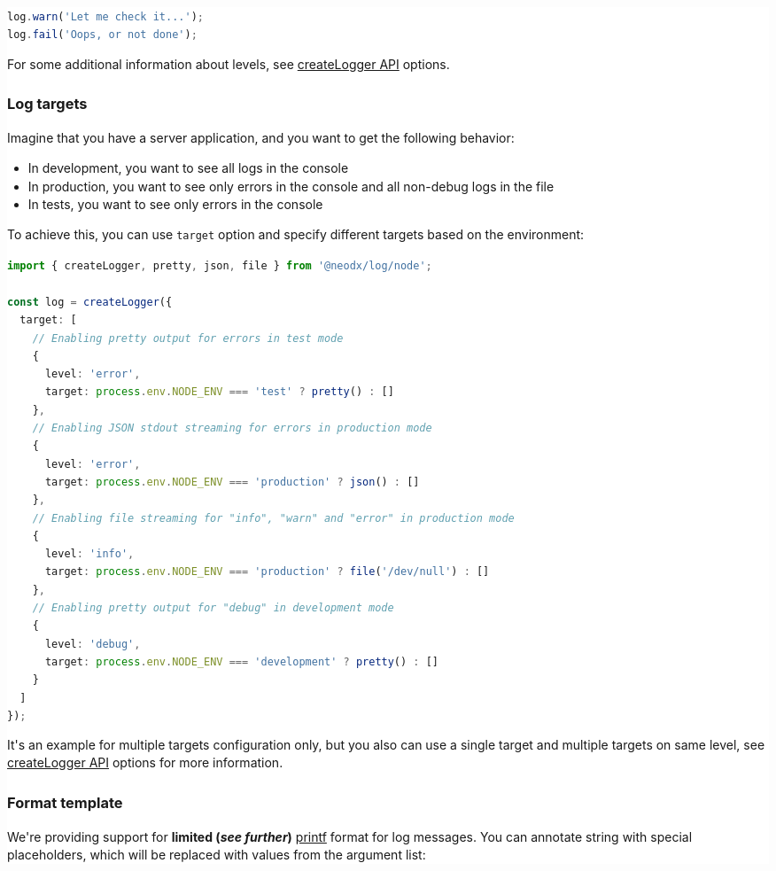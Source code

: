 ```typescript
log.warn('Let me check it...');
log.fail('Oops, or not done');
```

For some additional information about levels, see [createLogger API](#createlogger) options.

### Log targets

Imagine that you have a server application, and you want to get the following behavior:

- In development, you want to see all logs in the console
- In production, you want to see only errors in the console and all non-debug logs in the file
- In tests, you want to see only errors in the console

To achieve this, you can use `target` option and specify different targets based on the environment:

```typescript
import { createLogger, pretty, json, file } from '@neodx/log/node';

const log = createLogger({
  target: [
    // Enabling pretty output for errors in test mode
    {
      level: 'error',
      target: process.env.NODE_ENV === 'test' ? pretty() : []
    },
    // Enabling JSON stdout streaming for errors in production mode
    {
      level: 'error',
      target: process.env.NODE_ENV === 'production' ? json() : []
    },
    // Enabling file streaming for "info", "warn" and "error" in production mode
    {
      level: 'info',
      target: process.env.NODE_ENV === 'production' ? file('/dev/null') : []
    },
    // Enabling pretty output for "debug" in development mode
    {
      level: 'debug',
      target: process.env.NODE_ENV === 'development' ? pretty() : []
    }
  ]
});
```

It's an example for multiple targets configuration only, but you also can use a single target and multiple targets on same level, see [createLogger API](#createlogger) options for more information.

### Format template

We're providing support for **limited (_see further_)** [printf](https://en.wikipedia.org/wiki/Printf_format_string) format for log messages.
You can annotate string with special placeholders, which will be replaced with values from the argument list:

